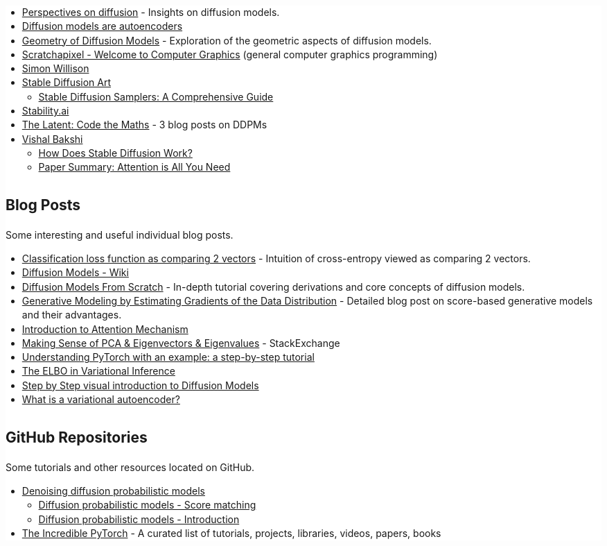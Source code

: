   - [Perspectives on diffusion](https://sander.ai/2023/07/20/perspectives.html) - Insights on diffusion models.
  - [Diffusion models are autoencoders](https://sander.ai/2022/01/31/diffusion.html)
  - [Geometry of Diffusion Models](https://sander.ai/2023/08/28/geometry.html) - Exploration of the geometric aspects of diffusion models.
- [Scratchapixel - Welcome to Computer Graphics](https://www.scratchapixel.com/index.html) (general computer graphics programming)
- [Simon Willison](https://simonwillison.net/)
- [Stable Diffusion Art](https://stable-diffusion-art.com)
  - [Stable Diffusion Samplers: A Comprehensive Guide](https://stable-diffusion-art.com/samplers/)
- [Stability.ai](https://stability.ai/news)
- [The Latent: Code the Maths](https://magic-with-latents.github.io/latent/archive.html) - 3 blog posts on DDPMs
- [Vishal Bakshi](https://vishalbakshi.github.io/blog/)
  - [How Does Stable Diffusion Work?](https://vishalbakshi.github.io/blog/posts/2024-08-08-how-does-stable-diffusion-work/)
  - [Paper Summary: Attention is All You Need](https://vishalbakshi.github.io/blog/posts/2024-03-30-attention-is-all-you-need/)

## Blog Posts

Some interesting and useful individual blog posts.

- [Classification loss function as comparing 2 vectors](https://dienhoa.github.io/dhblog/posts/classification_loss_func.html) - Intuition of cross-entropy viewed as comparing 2 vectors. 
- [Diffusion Models - Wiki](https://en.wikipedia.org/wiki/Diffusion_model)
- [Diffusion Models From Scratch](https://www.tonyduan.com/diffusion/index.html) - In-depth tutorial covering derivations and core concepts of diffusion models.
- [Generative Modeling by Estimating Gradients of the Data Distribution](https://yang-song.net/blog/2021/score/) - Detailed blog post on score-based generative models and their advantages.
- [Introduction to Attention Mechanism](https://erdem.pl/2021/05/introduction-to-attention-mechanism)
- [Making Sense of PCA & Eigenvectors & Eigenvalues](https://stats.stackexchange.com/questions/2691/making-sense-of-principal-component-analysis-eigenvectors-eigenvalues) - StackExchange
- [Understanding PyTorch with an example: a step-by-step tutorial](https://towardsdatascience.com/understanding-pytorch-with-an-example-a-step-by-step-tutorial-81fc5f8c4e8e)
- [The ELBO in Variational Inference](https://gregorygundersen.com/blog/2021/04/16/variational-inference/)
- [Step by Step visual introduction to Diffusion Models](https://erdem.pl/2023/11/step-by-step-visual-introduction-to-diffusion-models)
- [What is a variational autoencoder?](https://jaan.io/what-is-variational-autoencoder-vae-tutorial/)

## GitHub Repositories

Some tutorials and other resources located on GitHub.

- [Denoising diffusion probabilistic models](https://github.com/acids-ircam/diffusion_models/tree/main)
  - [Diffusion probabilistic models - Score matching](https://github.com/acids-ircam/diffusion_models/blob/main/diffusion_01_score.ipynb)
  - [Diffusion probabilistic models - Introduction](https://github.com/acids-ircam/diffusion_models/blob/main/diffusion_02_model.ipynb)
- [The Incredible PyTorch](https://github.com/ritchieng/the-incredible-pytorch) - A curated list of tutorials, projects, libraries, videos, papers, books
